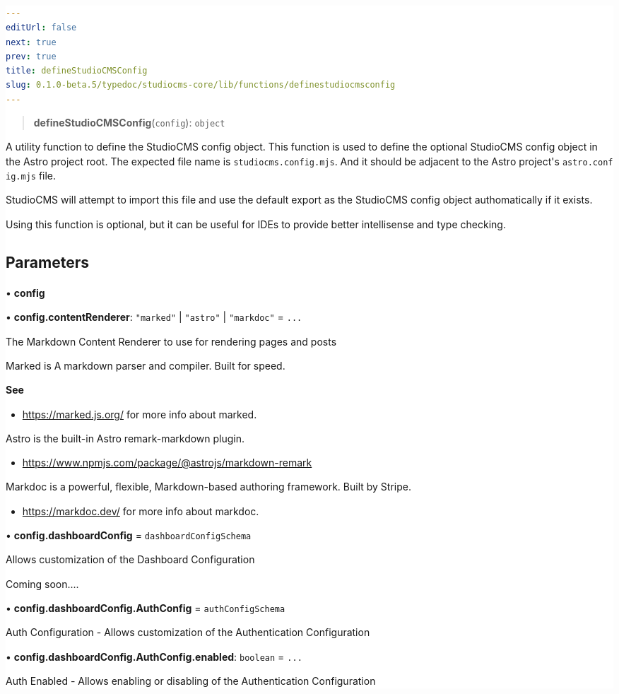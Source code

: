 ```yaml
---
editUrl: false
next: true
prev: true
title: defineStudioCMSConfig
slug: 0.1.0-beta.5/typedoc/studiocms-core/lib/functions/definestudiocmsconfig
---
```


> **defineStudioCMSConfig**(`config`): `object`

A utility function to define the StudioCMS config object.
This function is used to define the optional StudioCMS
config object in the Astro project root. The expected file
name is `studiocms.config.mjs`. And it should be adjacent
to the Astro project's `astro.config.mjs` file.

StudioCMS will attempt to import this file and use the default
export as the StudioCMS config object authomatically if it exists.

Using this function is optional, but it can be useful for IDEs
to provide better intellisense and type checking.

## Parameters

• **config**

• **config.contentRenderer**: `"marked"` | `"astro"` | `"markdoc"` = `...`

The Markdown Content Renderer to use for rendering pages and posts

Marked is A markdown parser and compiler. Built for speed.

**See**

* https://marked.js.org/ for more info about marked.

Astro is the built-in Astro remark-markdown plugin.

* https://www.npmjs.com/package/@astrojs/markdown-remark

Markdoc is a powerful, flexible, Markdown-based authoring framework. Built by Stripe.

* https://markdoc.dev/ for more info about markdoc.

• **config.dashboardConfig** = `dashboardConfigSchema`

Allows customization of the Dashboard Configuration

Coming soon....

• **config.dashboardConfig.AuthConfig** = `authConfigSchema`

Auth Configuration - Allows customization of the Authentication Configuration

• **config.dashboardConfig.AuthConfig.enabled**: `boolean` = `...`

Auth Enabled - Allows enabling or disabling of the Authentication Configuration
